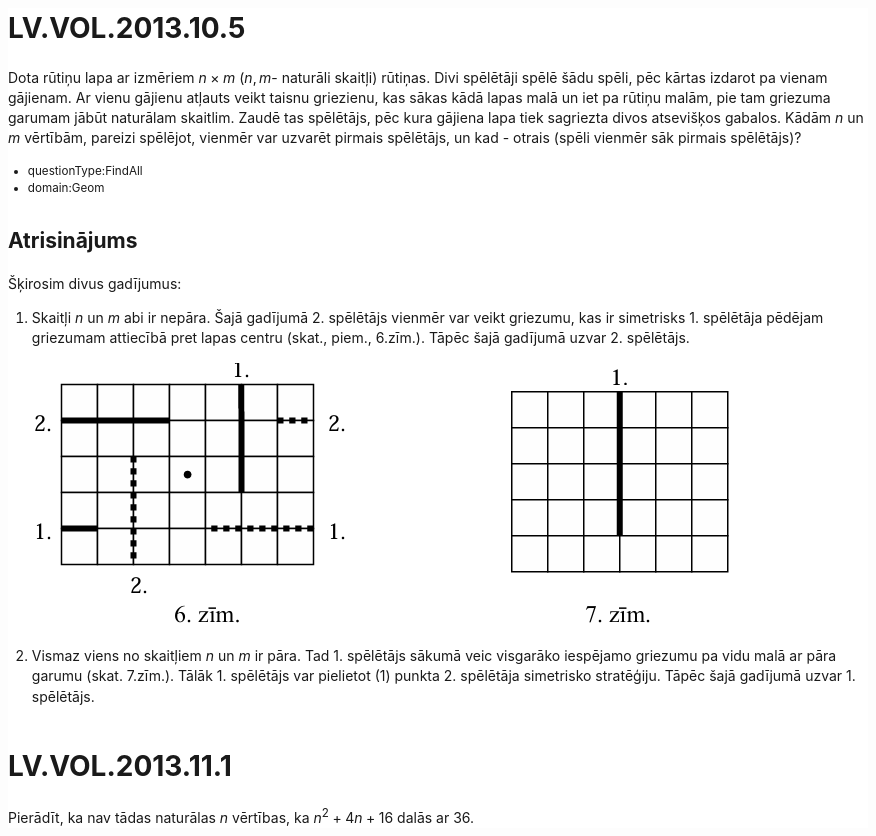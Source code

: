 # <lo-sample/> LV.VOL.2013.10.5

Dota rūtiņu lapa ar izmēriem $n \times m$ ($n, m$- naturāli skaitļi) rūtiņas.
Divi spēlētāji spēlē šādu spēli, pēc kārtas izdarot pa vienam gājienam. Ar vienu
gājienu atļauts veikt taisnu griezienu, kas sākas kādā lapas malā un iet pa
rūtiņu malām, pie tam griezuma garumam jābūt naturālam skaitlim. Zaudē tas
spēlētājs, pēc kura gājiena lapa tiek sagriezta divos atsevišķos gabalos. Kādām
$n$ un $m$ vērtībām, pareizi spēlējot, vienmēr var uzvarēt pirmais spēlētājs, un
kad - otrais (spēli vienmēr sāk pirmais spēlētājs)?


<small>

* questionType:FindAll
* domain:Geom

</small>


## Atrisinājums

Šķirosim divus gadījumus:

1. Skaitļi $n$ un $m$ abi ir nepāra. Šajā gadījumā $2.$ spēlētājs vienmēr var
   veikt griezumu, kas ir simetrisks $1.$ spēlētāja pēdējam griezumam attiecībā
   pret lapas centru (skat., piem., 6.zīm.). Tāpēc šajā gadījumā uzvar $2.$
   spēlētājs.

   ![](LV.VOL.2013.10.5A.png)

2. Vismaz viens no skaitļiem $n$ un $m$ ir pāra. Tad $1.$ spēlētājs sākumā veic
   visgarāko iespējamo griezumu pa vidu malā ar pāra garumu (skat. 7.zīm.). Tālāk
   $1.$ spēlētājs var pielietot (1) punkta $2.$ spēlētāja simetrisko stratēģiju.
   Tāpēc šajā gadījumā uzvar $1.$ spēlētājs.



# <lo-sample/> LV.VOL.2013.11.1

Pierādīt, ka nav tādas naturālas $n$ vērtības, ka $n^{2}+4n+16$ dalās ar $36$.
